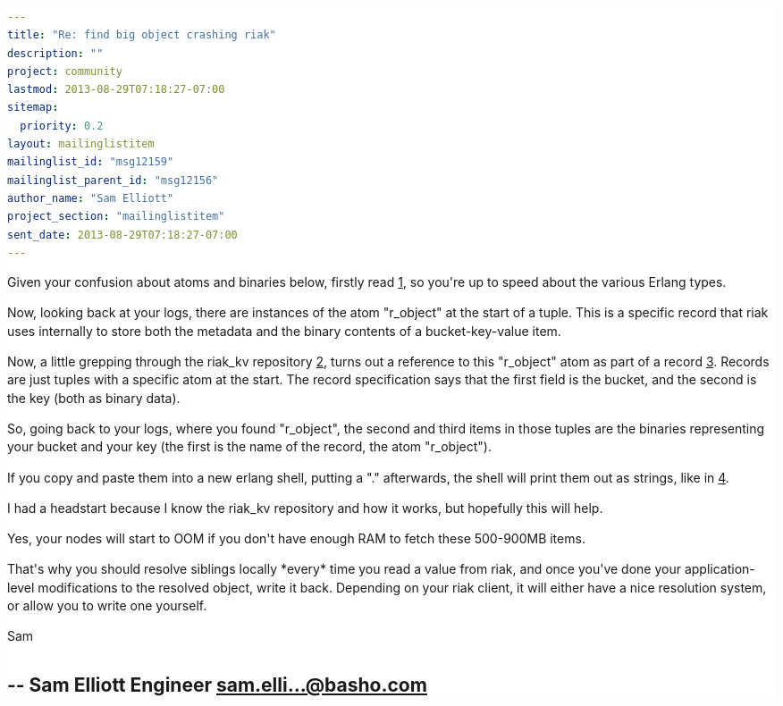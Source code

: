 ```yaml
---
title: "Re: find big object crashing riak"
description: ""
project: community
lastmod: 2013-08-29T07:18:27-07:00
sitemap:
  priority: 0.2
layout: mailinglistitem
mailinglist_id: "msg12159"
mailinglist_parent_id: "msg12156"
author_name: "Sam Elliott"
project_section: "mailinglistitem"
sent_date: 2013-08-29T07:18:27-07:00
---
```



Given your confusion about atoms and binaries below, firstly read [1], so 
you're up to speed about the various Erlang types.

Now, looking back at your logs, there are instances of the atom "r\_object" at 
the start of a tuple. This is a specific record that riak uses internally to 
store both the metadata and the binary contents of a bucket-key-value item.

Now, a little grepping through the riak\_kv repository [2], turns out a 
reference to this "r\_object" atom as part of a record [3]. Records are just 
tuples with a specific atom at the start. The record specification says that 
the first field is the bucket, and the second is the key (both as binary data).

So, going back to your logs, where you found "r\_object", the second and third 
items in those tuples are the binaries representing your bucket and your key 
(the first is the name of the record, the atom "r\_object"). 

If you copy and paste them into a new erlang shell, putting a "." afterwards, 
the shell will print them out as strings, like in [4].

I had a headstart because I know the riak\_kv repository and how it works, but 
hopefully this will help.

Yes, your nodes will start to OOM if you don't have enough RAM to fetch these 
500-900MB items. 

That's why you should resolve siblings locally \*every\* time you read a value 
from riak, and once you've done your application-level modifications to the 
resolved object, write it back. Depending on your riak client, it will either 
have a nice resolution system, or allow you to write one yourself.

Sam

[1]: http://learnyousomeerlang.com/starting-out-for-real 
[2]: https://github.com/basho/riak\_kv 
[3]: https://github.com/basho/riak\_kv/blob/develop/src/riak\_object.erl#L44-L51
[4]: https://gist.github.com/lenary/6378560

-- 
Sam Elliott
Engineer
sam.elli...@basho.com
--
